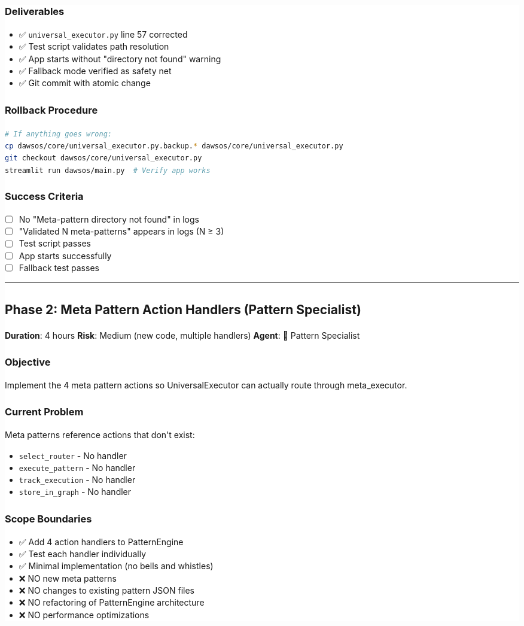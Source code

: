 ### Deliverables
- ✅ `universal_executor.py` line 57 corrected
- ✅ Test script validates path resolution
- ✅ App starts without "directory not found" warning
- ✅ Fallback mode verified as safety net
- ✅ Git commit with atomic change

### Rollback Procedure
```bash
# If anything goes wrong:
cp dawsos/core/universal_executor.py.backup.* dawsos/core/universal_executor.py
git checkout dawsos/core/universal_executor.py
streamlit run dawsos/main.py  # Verify app works
```

### Success Criteria
- [ ] No "Meta-pattern directory not found" in logs
- [ ] "Validated N meta-patterns" appears in logs (N ≥ 3)
- [ ] Test script passes
- [ ] App starts successfully
- [ ] Fallback test passes

---

## Phase 2: Meta Pattern Action Handlers (Pattern Specialist)

**Duration**: 4 hours
**Risk**: Medium (new code, multiple handlers)
**Agent**: 🎯 Pattern Specialist

### Objective
Implement the 4 meta pattern actions so UniversalExecutor can actually route through meta_executor.

### Current Problem
Meta patterns reference actions that don't exist:
- `select_router` - No handler
- `execute_pattern` - No handler
- `track_execution` - No handler
- `store_in_graph` - No handler

### Scope Boundaries
- ✅ Add 4 action handlers to PatternEngine
- ✅ Test each handler individually
- ✅ Minimal implementation (no bells and whistles)
- ❌ NO new meta patterns
- ❌ NO changes to existing pattern JSON files
- ❌ NO refactoring of PatternEngine architecture
- ❌ NO performance optimizations
